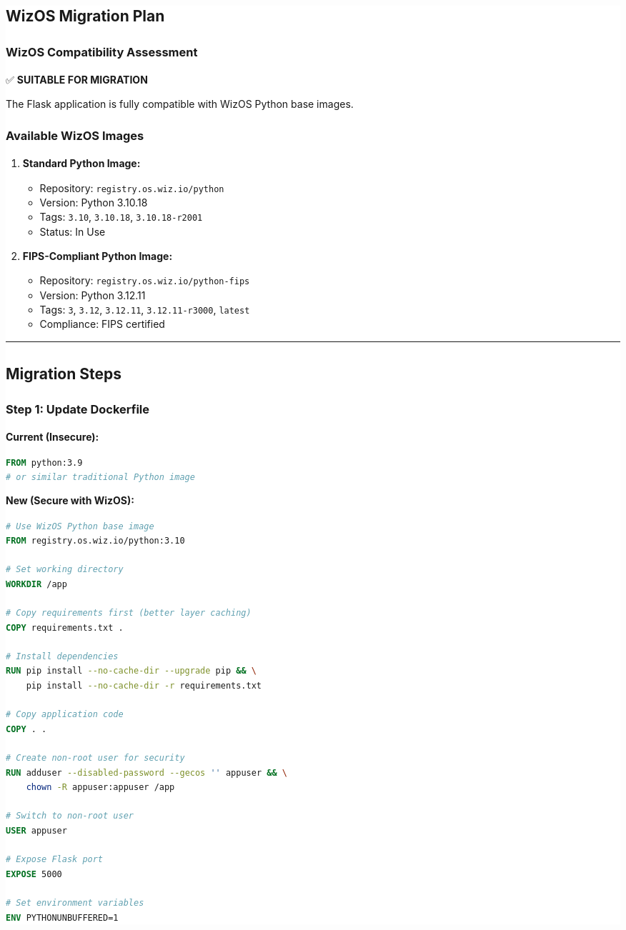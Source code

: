 
## WizOS Migration Plan

### WizOS Compatibility Assessment

✅ **SUITABLE FOR MIGRATION**

The Flask application is fully compatible with WizOS Python base images.

### Available WizOS Images

1. **Standard Python Image:**
   - Repository: `registry.os.wiz.io/python`
   - Version: Python 3.10.18
   - Tags: `3.10`, `3.10.18`, `3.10.18-r2001`
   - Status: In Use

2. **FIPS-Compliant Python Image:**
   - Repository: `registry.os.wiz.io/python-fips`
   - Version: Python 3.12.11
   - Tags: `3`, `3.12`, `3.12.11`, `3.12.11-r3000`, `latest`
   - Compliance: FIPS certified

---

## Migration Steps

### Step 1: Update Dockerfile

**Current (Insecure):**
```dockerfile
FROM python:3.9
# or similar traditional Python image
```

**New (Secure with WizOS):**
```dockerfile
# Use WizOS Python base image
FROM registry.os.wiz.io/python:3.10

# Set working directory
WORKDIR /app

# Copy requirements first (better layer caching)
COPY requirements.txt .

# Install dependencies
RUN pip install --no-cache-dir --upgrade pip && \
    pip install --no-cache-dir -r requirements.txt

# Copy application code
COPY . .

# Create non-root user for security
RUN adduser --disabled-password --gecos '' appuser && \
    chown -R appuser:appuser /app

# Switch to non-root user
USER appuser

# Expose Flask port
EXPOSE 5000

# Set environment variables
ENV PYTHONUNBUFFERED=1
```
